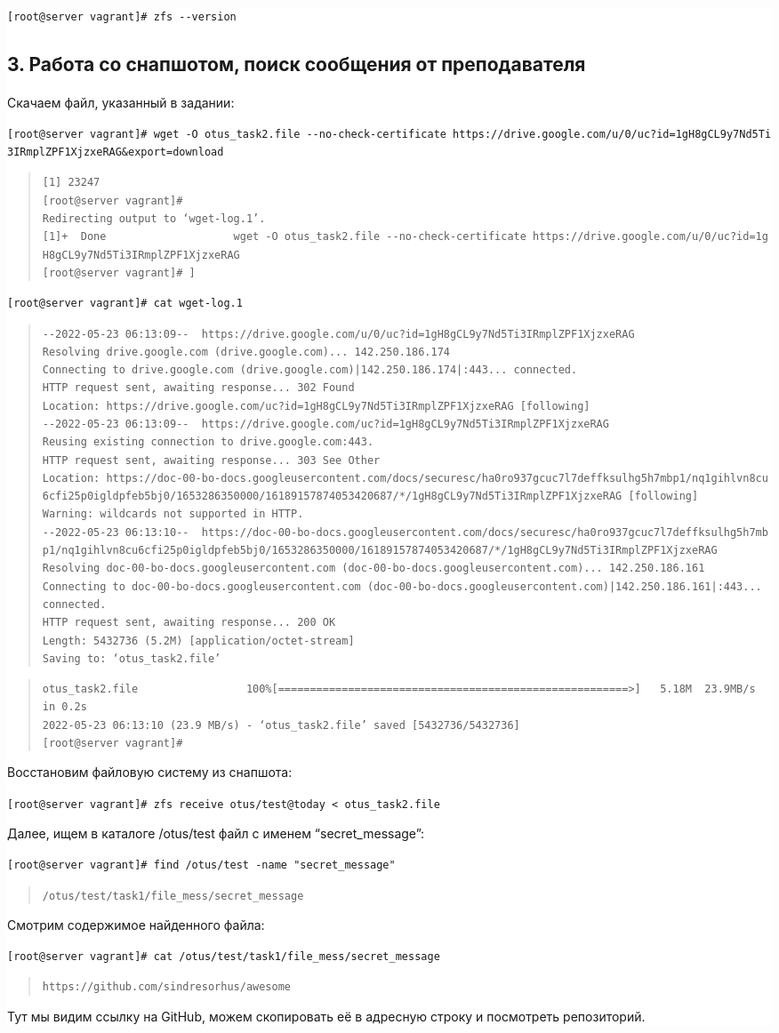   ```[root@server vagrant]# zfs --version```

## 3. Работа со снапшотом, поиск сообщения от преподавателя

Скачаем файл, указанный в задании:

```[root@server vagrant]# wget -O otus_task2.file --no-check-certificate https://drive.google.com/u/0/uc?id=1gH8gCL9y7Nd5Ti3IRmplZPF1XjzxeRAG&export=download```

>     [1] 23247
>     [root@server vagrant]#
>     Redirecting output to ‘wget-log.1’.
>     [1]+  Done                    wget -O otus_task2.file --no-check-certificate https://drive.google.com/u/0/uc?id=1gH8gCL9y7Nd5Ti3IRmplZPF1XjzxeRAG
>     [root@server vagrant]# ]

```[root@server vagrant]# cat wget-log.1```

>     --2022-05-23 06:13:09--  https://drive.google.com/u/0/uc?id=1gH8gCL9y7Nd5Ti3IRmplZPF1XjzxeRAG
>     Resolving drive.google.com (drive.google.com)... 142.250.186.174
>     Connecting to drive.google.com (drive.google.com)|142.250.186.174|:443... connected.
>     HTTP request sent, awaiting response... 302 Found
>     Location: https://drive.google.com/uc?id=1gH8gCL9y7Nd5Ti3IRmplZPF1XjzxeRAG [following]
>     --2022-05-23 06:13:09--  https://drive.google.com/uc?id=1gH8gCL9y7Nd5Ti3IRmplZPF1XjzxeRAG
>     Reusing existing connection to drive.google.com:443.
>     HTTP request sent, awaiting response... 303 See Other
>     Location: https://doc-00-bo-docs.googleusercontent.com/docs/securesc/ha0ro937gcuc7l7deffksulhg5h7mbp1/nq1gihlvn8cu6cfi25p0igldpfeb5bj0/1653286350000/16189157874053420687/*/1gH8gCL9y7Nd5Ti3IRmplZPF1XjzxeRAG [following]
>     Warning: wildcards not supported in HTTP.
>     --2022-05-23 06:13:10--  https://doc-00-bo-docs.googleusercontent.com/docs/securesc/ha0ro937gcuc7l7deffksulhg5h7mbp1/nq1gihlvn8cu6cfi25p0igldpfeb5bj0/1653286350000/16189157874053420687/*/1gH8gCL9y7Nd5Ti3IRmplZPF1XjzxeRAG
>     Resolving doc-00-bo-docs.googleusercontent.com (doc-00-bo-docs.googleusercontent.com)... 142.250.186.161
>     Connecting to doc-00-bo-docs.googleusercontent.com (doc-00-bo-docs.googleusercontent.com)|142.250.186.161|:443... connected.
>     HTTP request sent, awaiting response... 200 OK
>     Length: 5432736 (5.2M) [application/octet-stream]
>     Saving to: ‘otus_task2.file’

>     otus_task2.file                 100%[=======================================================>]   5.18M  23.9MB/s    in 0.2s
>     2022-05-23 06:13:10 (23.9 MB/s) - ‘otus_task2.file’ saved [5432736/5432736]
>     [root@server vagrant]#

Восстановим файловую систему из снапшота: 

```[root@server vagrant]# zfs receive otus/test@today < otus_task2.file```

Далее, ищем в каталоге /otus/test файл с именем “secret_message”:

```[root@server vagrant]# find /otus/test -name "secret_message"```

>     /otus/test/task1/file_mess/secret_message

Смотрим содержимое найденного файла:

```[root@server vagrant]# cat /otus/test/task1/file_mess/secret_message```
>     https://github.com/sindresorhus/awesome

Тут мы видим ссылку на GitHub, можем скопировать её в адресную строку и
посмотреть репозиторий.



  ```